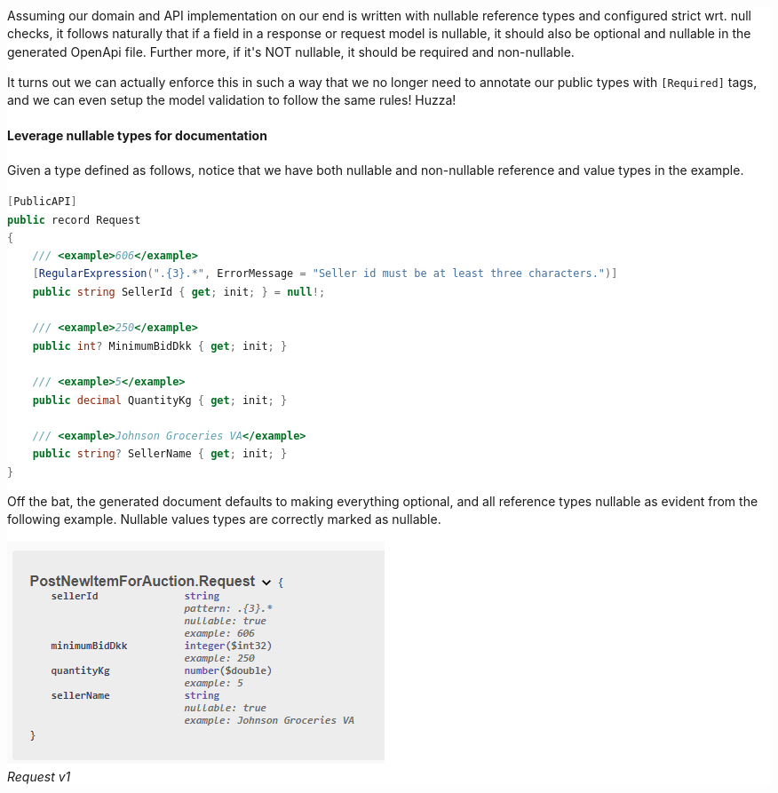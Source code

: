 Assuming our domain and API implementation on our end is written with nullable
reference types and configured strict wrt. null checks, it follows naturally
that if a field in a response or request model is nullable, it should also be
optional and nullable in the generated OpenApi file. Further more, if it's NOT
nullable, it should be required and non-nullable. 

It turns out we can actually enforce this in such a way that we no longer need
to annotate our public types with `[Required]` tags, and we can even setup the
model validation to follow the same rules! Huzza!

#### Leverage nullable types for documentation

Given a type defined as follows, notice that we have both nullable and
non-nullable reference and value types in the example.

```csharp
[PublicAPI]
public record Request
{
    /// <example>606</example>
    [RegularExpression(".{3}.*", ErrorMessage = "Seller id must be at least three characters.")]
    public string SellerId { get; init; } = null!;

    /// <example>250</example>
    public int? MinimumBidDkk { get; init; }
    
    /// <example>5</example>
    public decimal QuantityKg { get; init; }
    
    /// <example>Johnson Groceries VA</example>
    public string? SellerName { get; init; }
}
```

Off the bat, the generated document defaults to making everything optional, and
all reference types nullable as evident from the following example. Nullable
values types are correctly marked as nullable.

![Request v1](/assets/open-api/part-3-exampled-api/request-v1.png)  
*Request v1*
